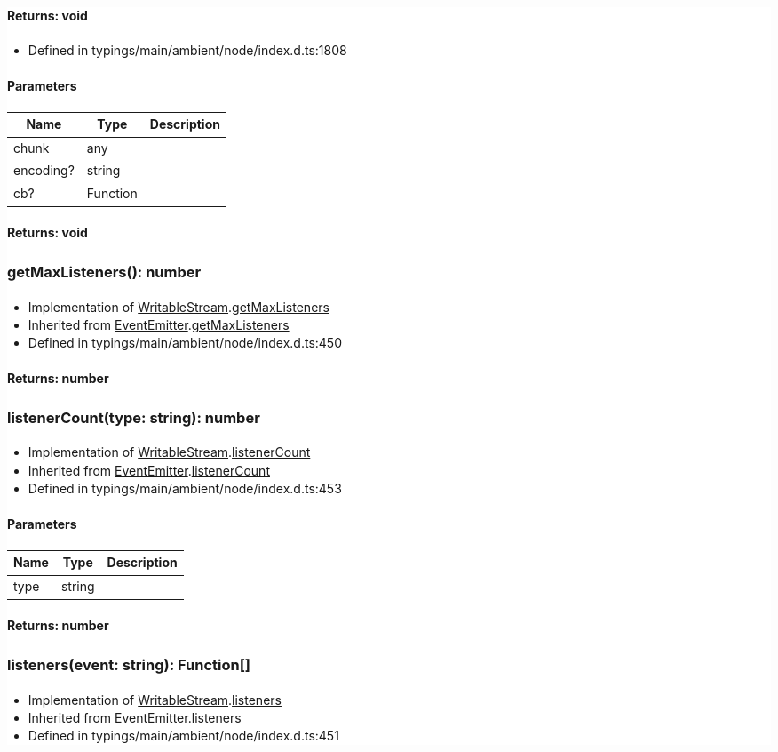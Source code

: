 #### Returns: void
  
* Defined in typings/main/ambient/node/index.d.ts:1808


#### Parameters

| Name | Type | Description |
| ---- | ---- | ---- |
| chunk | any|  |
| encoding? | string|  |
| cb? | Function|  |

#### Returns: void

### getMaxListeners(): number
  
* Implementation of [WritableStream](../interfaces/_typings_main_ambient_node_index_d_.nodejs.writablestream.md).[getMaxListeners](../interfaces/_typings_main_ambient_node_index_d_.nodejs.writablestream.md#getmaxlisteners)
* Inherited from [EventEmitter](_typings_main_ambient_node_index_d_._events_.eventemitter.md).[getMaxListeners](_typings_main_ambient_node_index_d_._events_.eventemitter.md#getmaxlisteners)
* Defined in typings/main/ambient/node/index.d.ts:450

#### Returns: number

### listenerCount(type: string): number
  
* Implementation of [WritableStream](../interfaces/_typings_main_ambient_node_index_d_.nodejs.writablestream.md).[listenerCount](../interfaces/_typings_main_ambient_node_index_d_.nodejs.writablestream.md#listenercount)
* Inherited from [EventEmitter](_typings_main_ambient_node_index_d_._events_.eventemitter.md).[listenerCount](_typings_main_ambient_node_index_d_._events_.eventemitter.md#listenercount)
* Defined in typings/main/ambient/node/index.d.ts:453


#### Parameters

| Name | Type | Description |
| ---- | ---- | ---- |
| type | string|  |

#### Returns: number

### listeners(event: string): Function[]
  
* Implementation of [WritableStream](../interfaces/_typings_main_ambient_node_index_d_.nodejs.writablestream.md).[listeners](../interfaces/_typings_main_ambient_node_index_d_.nodejs.writablestream.md#listeners)
* Inherited from [EventEmitter](_typings_main_ambient_node_index_d_._events_.eventemitter.md).[listeners](_typings_main_ambient_node_index_d_._events_.eventemitter.md#listeners)
* Defined in typings/main/ambient/node/index.d.ts:451
